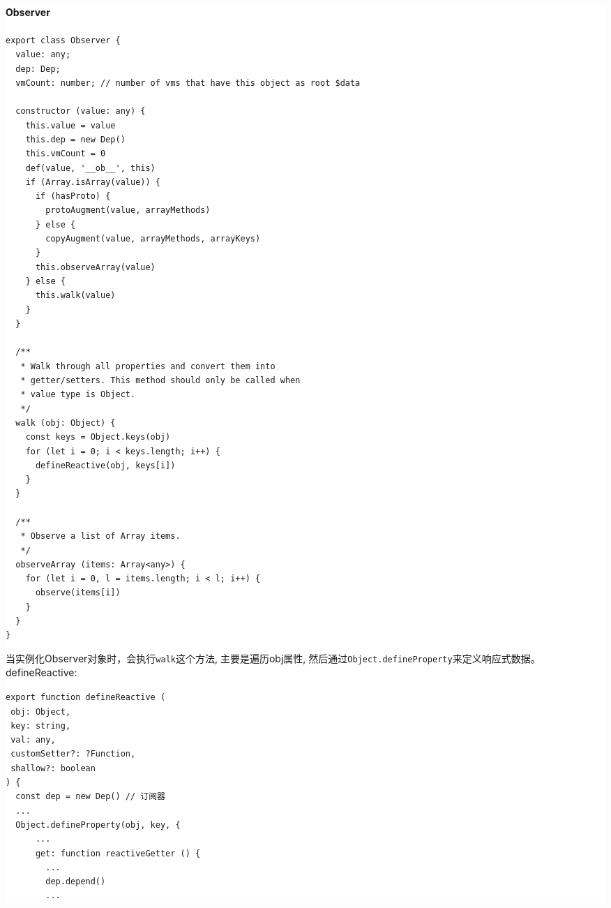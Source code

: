 #### Observer
```
export class Observer {
  value: any;
  dep: Dep;
  vmCount: number; // number of vms that have this object as root $data

  constructor (value: any) {
    this.value = value
    this.dep = new Dep()
    this.vmCount = 0
    def(value, '__ob__', this)
    if (Array.isArray(value)) {
      if (hasProto) {
        protoAugment(value, arrayMethods)
      } else {
        copyAugment(value, arrayMethods, arrayKeys)
      }
      this.observeArray(value)
    } else {
      this.walk(value)
    }
  }

  /**
   * Walk through all properties and convert them into
   * getter/setters. This method should only be called when
   * value type is Object.
   */
  walk (obj: Object) {
    const keys = Object.keys(obj)
    for (let i = 0; i < keys.length; i++) {
      defineReactive(obj, keys[i])
    }
  }

  /**
   * Observe a list of Array items.
   */
  observeArray (items: Array<any>) {
    for (let i = 0, l = items.length; i < l; i++) {
      observe(items[i])
    }
  }
}
```
当实例化Observer对象时，会执行`walk`这个方法, 主要是遍历obj属性, 然后通过`Object.defineProperty`来定义响应式数据。
defineReactive: 
```
export function defineReactive (
 obj: Object,
 key: string,
 val: any,
 customSetter?: ?Function,
 shallow?: boolean
) {
  const dep = new Dep() // 订阅器
  ...
  Object.defineProperty(obj, key, {
      ...
      get: function reactiveGetter () {
        ...
        dep.depend()
        ...
```